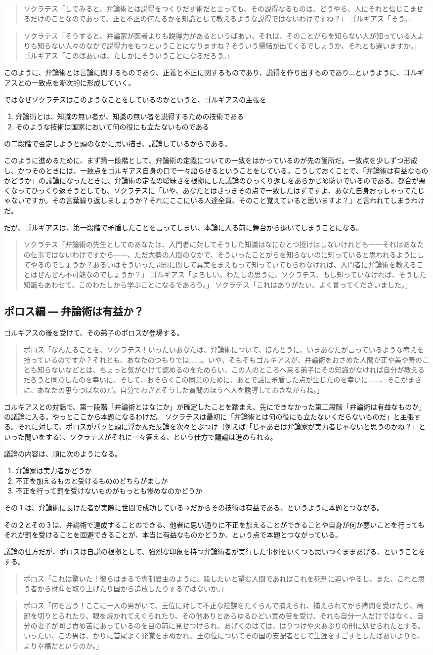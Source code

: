 >ソクラテス「してみると、弁論術とは説得をつくりだす術だと言っても、その説得なるものは、どうやら、人にそれと信じこませるだけのことなのであって、正と不正の何たるかを知識として教えるような説得ではないわけですね？」
>ゴルギアス「そう。」

>ソクラテス「そうすると、弁論家が医者よりも説得力があるというばあい、それは、そのことがらを知らない人が知っている人よりも知らない人々のなかで説得力をもつということになりますね？そういう帰結が出てくるでしょうか、それとも違いますか。」
>ゴルギアス「このばあいは、たしかにそういうことになるだろう。」


このように、弁論術とは言論に関するものであり、正義と不正に関するものであり、説得を作り出すものであり…というように、ゴルギアスとの一致点を漸次的に形成していく。

ではなぜソクラテスはこのようなことをしているのかというと、ゴルギアスの主張を

1. 弁論術とは、知識の無い者が、知識の無い者を説得するための技術である
1. そのような技術は国家において何の役にも立たないものである

の二段階で否定しようと頭のなかに思い描き、議論しているからである。

このように進めるために、まず第一段階として、弁論術の定義についての一致をはかっているのが先の箇所だ。一致点を少しずつ形成し、かつそのときには、一致点をゴルギアス自身の口で一々語らせるということをしている。こうしておくことで、「弁論術は有益なものかどうか」の議論になったときに、弁論術の定義の曖昧さを根拠にした議論のひっくり返しをあらかじめ防いでいるのである。都合が悪くなってひっくり返そうとしても、ソクラテスに「いや、あなたとはさっきその点で一致したはずですよ、あなた自身おっしゃってたじゃないですか。その言葉繰り返しましょうか？それにここにいる人達全員、そのこと覚えていると思いますよ？」と言われてしまうわけだ。

だが、ゴルギアスは、第一段階で矛盾したことを言ってしまい、本論に入る前に舞台から退いてしまうことになる。

>ソクラテス「弁論術の先生としてのあなたは、入門者に対してそうした知識はなにひとつ授けはしないけれども――それはあなたの仕事ではないわけですから――、ただ大勢の人間のなかで、そういったことがらを知らないのに知っていると思われるようにしてやるのでしょうか？あるいはそういった問題に関して真実をまえもって知っていてもらわなければ、入門者に弁論術を教えることはぜんぜん不可能なのでしょうか？」
>ゴルギアス「よろしい。わたしの思うに、ソクラテス、もし知っていなければ、そうした知識もあわせて、このわたしから学ぶことになるであろう。」
>ソクラテス「これはありがたい、よく言ってくださいました。」

## ポロス編 ― 弁論術は有益か？

ゴルギアスの後を受けて、その弟子のポロスが登場する。

>ポロス「なんたることを、ソクラテス！いったいあなたは、弁論術について、ほんとうに、いまあなたが言っているような考えを持っているのですか？それとも、あなたのつもりでは……。いや、そもそもゴルギアスが、弁論術をおさめた人間が正や美や善のことも知らないなどとは、ちょっと気がひけて認めるのをためらい、この人のところへ来る弟子にその知識がなければ自分が教えるだろうと同意したのを幸いに、そして、おそらくこの同意のために、あとで話に矛盾した点が生じたのを幸いに……、そこがまさに、あなたの思うつぼなのだ。自分でわざとそうした質問のほうへ人を誘導しておきながらね。」

ゴルギアスとの対話で、第一段階「弁論術とはなにか」が確定したことを踏まえ、先にできなかった第二段階「弁論術は有益なものか」の議論に入る。やっとここから本題になるわけだ。
ソクラテスは最初に「弁論術とは何の役にも立たないくだらないものだ」と主張する。それに対して、ポロスがパッと頭に浮かんだ反論を次々とぶつけ（例えば「じゃあ君は弁論家が実力者じゃないと思うのかね？」といった問いをする）、ソクラテスがそれに一々答える、という仕方で議論は進められる。

議論の内容は、順に次のようになる。

1. 弁論家は実力者かどうか
1. 不正を加えるものと受けるもののどちらがましか
1. 不正を行って罰を受けないものがもっとも惨めなのかどうか

その１は、弁論術に長けた者が実際に世間で成功している→だからその技術は有益である、というように本題とつながる。

その２とその３は、弁論術で達成することのできる、他者に思い通りに不正を加えることができることや自身が何か悪いことを行ってもそれが罰を受けることを回避できることが、本当に有益なものかどうか、という点で本題とつながっている。

議論の仕方だが、ポロスは自説の根拠として、強烈な印象を持つ弁論術者が実行した事例をいくつも思いつくままあげる、ということをする。

>ポロス「これは驚いた！彼らはまるで専制君主のように、殺したいと望む人間であればこれを死刑に追いやるし、また、これと思う者から財産を取り上げたり国から追放したりするではないか。」

>ポロス「何を言う！ここに一人の男がいて、王位に対して不正な陰謀をたくらんで捕えられ、捕えられてから拷問を受けたり、局部を切りとられたり、眼を焼かれてえぐられたり、その他ありとあらゆるひどい責め苦を受け、それも自分一人だけではなく、自分の妻子が同じ責め苦にあっているのを目の前に見せつけられ、あげくのはては、はりつけや火あぶりの刑に処せられたとする。いったい、この男は、かりに首尾よく発覚をまぬかれ、王の位についてその国の支配者として生涯をすごすとしたばあいよりも、より幸福だというのか。」
